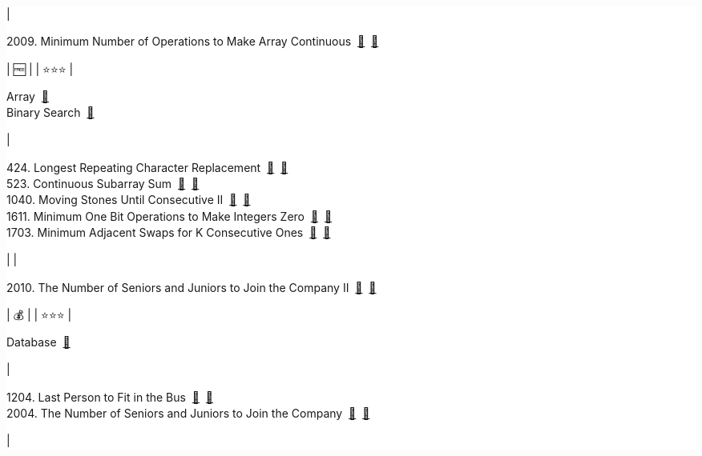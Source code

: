 | <dl><dt>2009. Minimum Number of Operations to Make Array Continuous&nbsp;&nbsp;[:link:](https://leetcode.com/problems/minimum-number-of-operations-to-make-array-continuous)&nbsp;&nbsp;[:memo:](../Notes/Questions/2009__minimum-number-of-operations-to-make-array-continuous)</dt></dl>                                              | 🆓    |        | ⭐️⭐️⭐️     | <dl><dt>Array&nbsp;&nbsp;[:link:](https://leetcode.com/tag/array)</dt><dt>Binary Search&nbsp;&nbsp;[:link:](https://leetcode.com/tag/binary-search)</dt></dl>                                                                                                                                                                                                                                                                                                                                                                                                                                     | <dl><dt>424. Longest Repeating Character Replacement&nbsp;&nbsp;[:link:](https://leetcode.com/problems/longest-repeating-character-replacement)&nbsp;&nbsp;[:memo:](../Notes/Questions/0424__longest-repeating-character-replacement)</dt><dt>523. Continuous Subarray Sum&nbsp;&nbsp;[:link:](https://leetcode.com/problems/continuous-subarray-sum)&nbsp;&nbsp;[:memo:](../Notes/Questions/0523__continuous-subarray-sum)</dt><dt>1040. Moving Stones Until Consecutive II&nbsp;&nbsp;[:link:](https://leetcode.com/problems/moving-stones-until-consecutive-ii)&nbsp;&nbsp;[:memo:](../Notes/Questions/1040__moving-stones-until-consecutive-ii)</dt><dt>1611. Minimum One Bit Operations to Make Integers Zero&nbsp;&nbsp;[:link:](https://leetcode.com/problems/minimum-one-bit-operations-to-make-integers-zero)&nbsp;&nbsp;[:memo:](../Notes/Questions/1611__minimum-one-bit-operations-to-make-integers-zero)</dt><dt>1703. Minimum Adjacent Swaps for K Consecutive Ones&nbsp;&nbsp;[:link:](https://leetcode.com/problems/minimum-adjacent-swaps-for-k-consecutive-ones)&nbsp;&nbsp;[:memo:](../Notes/Questions/1703__minimum-adjacent-swaps-for-k-consecutive-ones)</dt></dl>                                                                                                                                                                                                                                                  |
| <dl><dt>2010. The Number of Seniors and Juniors to Join the Company II&nbsp;&nbsp;[:link:](https://leetcode.com/problems/the-number-of-seniors-and-juniors-to-join-the-company-ii)&nbsp;&nbsp;[:memo:](../Notes/Questions/2010__the-number-of-seniors-and-juniors-to-join-the-company-ii)</dt></dl>                                     | 💰    |        | ⭐️⭐️⭐️     | <dl><dt>Database&nbsp;&nbsp;[:link:](https://leetcode.com/tag/database)</dt></dl>                                                                                                                                                                                                                                                                                                                                                                                                                                                                                                                 | <dl><dt>1204. Last Person to Fit in the Bus&nbsp;&nbsp;[:link:](https://leetcode.com/problems/last-person-to-fit-in-the-bus)&nbsp;&nbsp;[:memo:](../Notes/Questions/1204__last-person-to-fit-in-the-bus)</dt><dt>2004. The Number of Seniors and Juniors to Join the Company&nbsp;&nbsp;[:link:](https://leetcode.com/problems/the-number-of-seniors-and-juniors-to-join-the-company)&nbsp;&nbsp;[:memo:](../Notes/Questions/2004__the-number-of-seniors-and-juniors-to-join-the-company)</dt></dl>                                                                                                                                                                                                                                                                                                                                                                                                                                                                                                                                                                                                                                                                                                                                                                                                                                                                                                                                       |